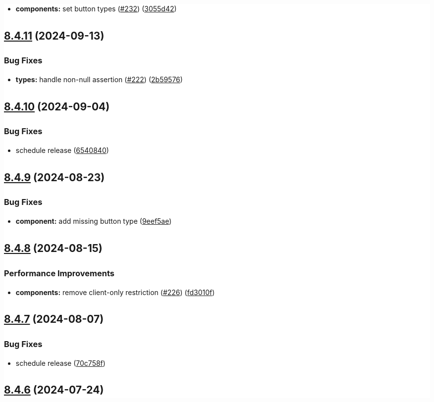 * **components:** set button types ([#232](https://github.com/dargmuesli/nuxt-cookie-control/issues/232)) ([3055d42](https://github.com/dargmuesli/nuxt-cookie-control/commit/3055d42fd61b603febaf4ea59a3524834e28f633))

## [8.4.11](https://github.com/dargmuesli/nuxt-cookie-control/compare/8.4.10...8.4.11) (2024-09-13)

### Bug Fixes

* **types:** handle non-null assertion ([#222](https://github.com/dargmuesli/nuxt-cookie-control/issues/222)) ([2b59576](https://github.com/dargmuesli/nuxt-cookie-control/commit/2b59576e131c9434783e250f978fff511f0f918a))

## [8.4.10](https://github.com/dargmuesli/nuxt-cookie-control/compare/8.4.9...8.4.10) (2024-09-04)

### Bug Fixes

* schedule release ([6540840](https://github.com/dargmuesli/nuxt-cookie-control/commit/654084095b4f4e60d685754fbf944116c10eee75))

## [8.4.9](https://github.com/dargmuesli/nuxt-cookie-control/compare/8.4.8...8.4.9) (2024-08-23)

### Bug Fixes

* **component:** add missing button type ([9eef5ae](https://github.com/dargmuesli/nuxt-cookie-control/commit/9eef5ae1fb1ca5b4596a72288f9fdcedb5a82cbe))

## [8.4.8](https://github.com/dargmuesli/nuxt-cookie-control/compare/8.4.7...8.4.8) (2024-08-15)

### Performance Improvements

* **components:** remove client-only restriction ([#226](https://github.com/dargmuesli/nuxt-cookie-control/issues/226)) ([fd3010f](https://github.com/dargmuesli/nuxt-cookie-control/commit/fd3010f3445443bacca3939f27b5178ae35abc6b))

## [8.4.7](https://github.com/dargmuesli/nuxt-cookie-control/compare/8.4.6...8.4.7) (2024-08-07)

### Bug Fixes

* schedule release ([70c758f](https://github.com/dargmuesli/nuxt-cookie-control/commit/70c758f109661d3aa80fec22d50ec5af2638f356))

## [8.4.6](https://github.com/dargmuesli/nuxt-cookie-control/compare/8.4.5...8.4.6) (2024-07-24)
